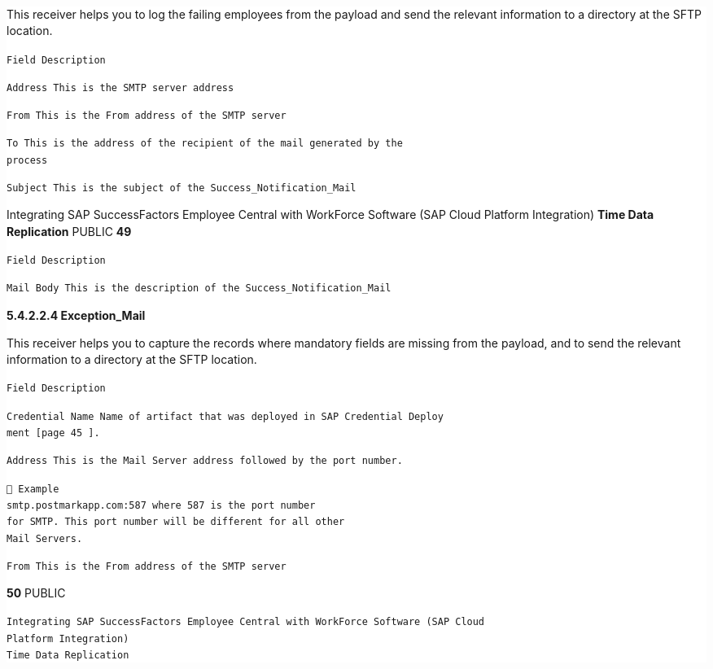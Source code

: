 This receiver helps you to log the failing employees from the payload and send the relevant information to a
directory at the SFTP location.

```
Field Description
```
```
Address This is the SMTP server address
```
```
From This is the From address of the SMTP server
```
```
To This is the address of the recipient of the mail generated by the
process
```
```
Subject This is the subject of the Success_Notification_Mail
```
Integrating SAP SuccessFactors Employee Central with WorkForce Software (SAP Cloud
Platform Integration)
**Time Data Replication** PUBLIC **49**


```
Field Description
```
```
Mail Body This is the description of the Success_Notification_Mail
```
**5.4.2.2.4 Exception_Mail**

This receiver helps you to capture the records where mandatory fields are missing from the payload, and to send
the relevant information to a directory at the SFTP location.

```
Field Description
```
```
Credential Name Name of artifact that was deployed in SAP Credential Deploy­
ment [page 45 ].
```
```
Address This is the Mail Server address followed by the port number.
```
```
 Example
smtp.postmarkapp.com:587 where 587 is the port number
for SMTP. This port number will be different for all other
Mail Servers.
```
```
From This is the From address of the SMTP server
```
**50** PUBLIC

```
Integrating SAP SuccessFactors Employee Central with WorkForce Software (SAP Cloud
Platform Integration)
Time Data Replication
```
